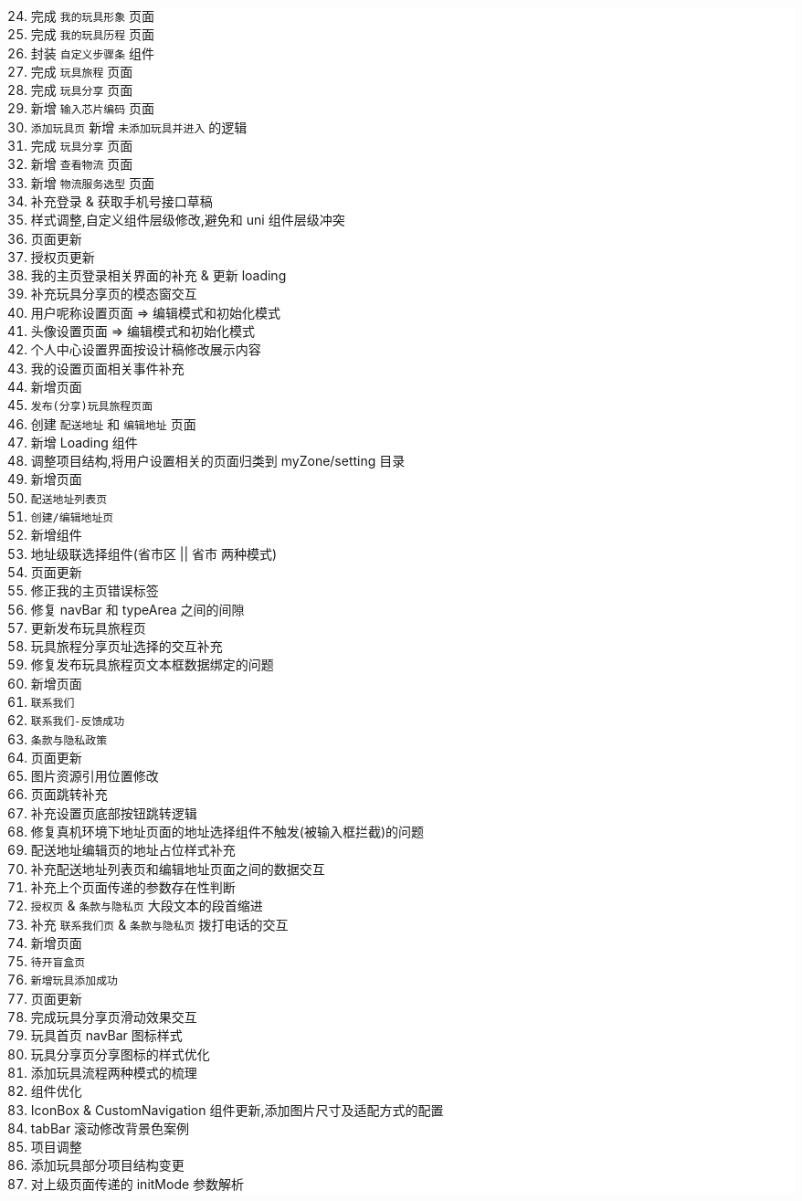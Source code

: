 24. 完成 `我的玩具形象` 页面
25. 完成 `我的玩具历程` 页面
26. 封装 `自定义步骤条` 组件
27. 完成 `玩具旅程` 页面
28. 完成 `玩具分享` 页面
29. 新增 `输入芯片编码` 页面
30. `添加玩具页` 新增 `未添加玩具并进入` 的逻辑
31. 完成 `玩具分享` 页面
32. 新增 `查看物流` 页面
33. 新增 `物流服务选型` 页面
34. 补充登录 & 获取手机号接口草稿
35. 样式调整,自定义组件层级修改,避免和 uni 组件层级冲突
36. 页面更新
   1. 授权页更新
   2. 我的主页登录相关界面的补充 & 更新 loading
   3. 补充玩具分享页的模态窗交互
   4. 用户呢称设置页面 => 编辑模式和初始化模式
   5. 头像设置页面 => 编辑模式和初始化模式
   6. 个人中心设置界面按设计稿修改展示内容
   7. 我的设置页面相关事件补充
37. 新增页面
   1. `发布(分享)玩具旅程页面`
   2. 创建 `配送地址` 和 `编辑地址` 页面
38. 新增 Loading 组件
39. 调整项目结构,将用户设置相关的页面归类到 myZone/setting 目录
40. 新增页面
   1. `配送地址列表页`
   2. `创建/编辑地址页`
41. 新增组件
   1. 地址级联选择组件(省市区 || 省市 两种模式)
42. 页面更新
   1. 修正我的主页错误标签
   2. 修复 navBar 和 typeArea 之间的间隙
   3. 更新发布玩具旅程页
   4. 玩具旅程分享页址选择的交互补充
   5. 修复发布玩具旅程页文本框数据绑定的问题
43. 新增页面
   1. `联系我们`
   2. `联系我们-反馈成功`
   3. `条款与隐私政策`
44. 页面更新
   1. 图片资源引用位置修改
   2. 页面跳转补充
   3. 补充设置页底部按钮跳转逻辑
   4. 修复真机环境下地址页面的地址选择组件不触发(被输入框拦截)的问题
   5. 配送地址编辑页的地址占位样式补充
   6. 补充配送地址列表页和编辑地址页面之间的数据交互
   7. 补充上个页面传递的参数存在性判断
   8. `授权页` & `条款与隐私页` 大段文本的段首缩进
   9. 补充 `联系我们页` & `条款与隐私页` 拨打电话的交互
45. 新增页面
   1. `待开盲盒页`
   2. `新增玩具添加成功`
46. 页面更新
   1. 完成玩具分享页滑动效果交互
   2. 玩具首页 navBar 图标样式
   3. 玩具分享页分享图标的样式优化
   4. 添加玩具流程两种模式的梳理
47. 组件优化
   1. IconBox & CustomNavigation 组件更新,添加图片尺寸及适配方式的配置
   2. tabBar 滚动修改背景色案例
48. 项目调整
   1. 添加玩具部分项目结构变更
   2. 对上级页面传递的 initMode 参数解析